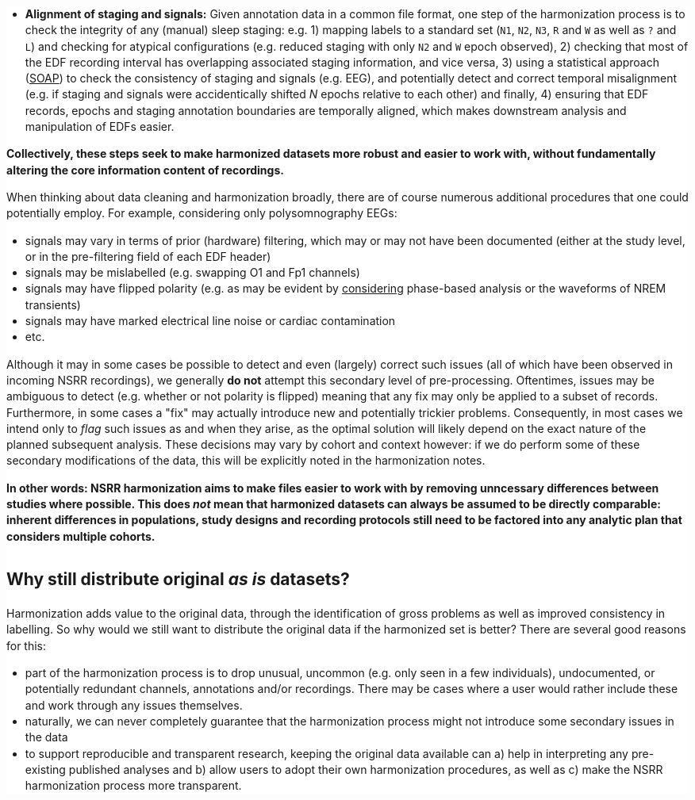  - __Alignment of staging and signals:__ Given annotation data in a common file format, one step of the harmonization process is to check the integrity of any (manual) sleep staging: e.g. 1) mapping labels to a standard set (`N1`, `N2`, `N3`, `R` and `W` as well as `?` and `L`) and checking for atypical configurations (e.g. reduced staging with only `N2` and `W` epoch observed), 2) checking that most of the EDF recording interval has overlapping associated staging information, and vice versa, 3) using a statistical approach ([SOAP](https://zzz.bwh.harvard.edu/ref/soap)) to check the consistency of staging and signals (e.g. EEG), and potentially detect and correct temporal misalignment (e.g. if staging and signals were accidentically shifted _N_ epochs relative to each other) and finally, 4) ensuring that EDF records, epochs and staging annotation boundaries are temporally aligned, which makes downstream analysis and manipulation of EDFs easier.

__Collectively, these steps seek to make harmonized datasets more robust and easier to work with, without fundamentally altering the core information content of recordings.__  

When thinking about data cleaning and harmonization broadly, there are of course numerous additional procedures that one could potentially employ.  For example, considering only polysomnography EEGs:

  - signals may vary in terms of prior (hardware) filtering, which may or may not have been documented (either at the study level, or in the pre-filtering field of each EDF header)
  - signals may be mislabelled (e.g. swapping O1 and Fp1 channels)
  - signals may have flipped polarity (e.g. as may be evident by [considering](https://zzz.bwh.harvard.edu/luna/vignettes/nsrr-polarity) phase-based analysis or the waveforms of NREM transients)
  - signals may have marked electrical line noise or cardiac contamination
  - etc.  

Although it may in some cases be possible to detect and even (largely) correct such issues (all of which have been observed in incoming NSRR recordings), we generally __do not__ attempt this secondary level of pre-processing.  Oftentimes, issues may be ambiguous to detect (e.g. whether or not polarity is flipped) meaning that any fix may only be applied to a subset of records.  Furthermore, in some cases a "fix" may actually introduce new and potentially trickier problems.  Consequently, in most cases we intend only to _flag_ such issues as and when they arise, as the optimal solution will likely depend on the exact nature of the planned subsequent analysis.   These decisions may vary by cohort and context however: if we do perform some of these secondary modifications of the data, this will be explicitly noted in the harmonization notes.  


__In other words: NSRR harmonization aims to make files easier to work with by removing unncessary differences between studies where possible.  This does _not_ mean that harmonized datasets can always be assumed to be directly comparable: inherent differences in populations, study designs and recording protocols still need to be factored into any analytic plan that considers multiple cohorts.__


## Why still distribute original _as is_ datasets?

Harmonization adds value to the original data, through the identification of gross problems as well as improved consistency in labelling.  So why would we still want to distribute the original data if the harmonized set is better?   There are several good reasons for this:

 - part of the harmonization process is to drop unusual, uncommon (e.g. only seen in a few individuals), undocumented, or potentially redundant channels, annotations and/or recordings.   There may be cases where a user would rather include these and work through any issues themselves.
 - naturally, we can never completely guarantee that the harmonization process might not introduce some secondary issues in the data
 - to support reproducible and transparent research, keeping the original data available can a) help in interpreting any pre-existing published analyses and b) allow users to adopt their own harmonization procedures, as well as c) make the NSRR harmonization process more transparent.
